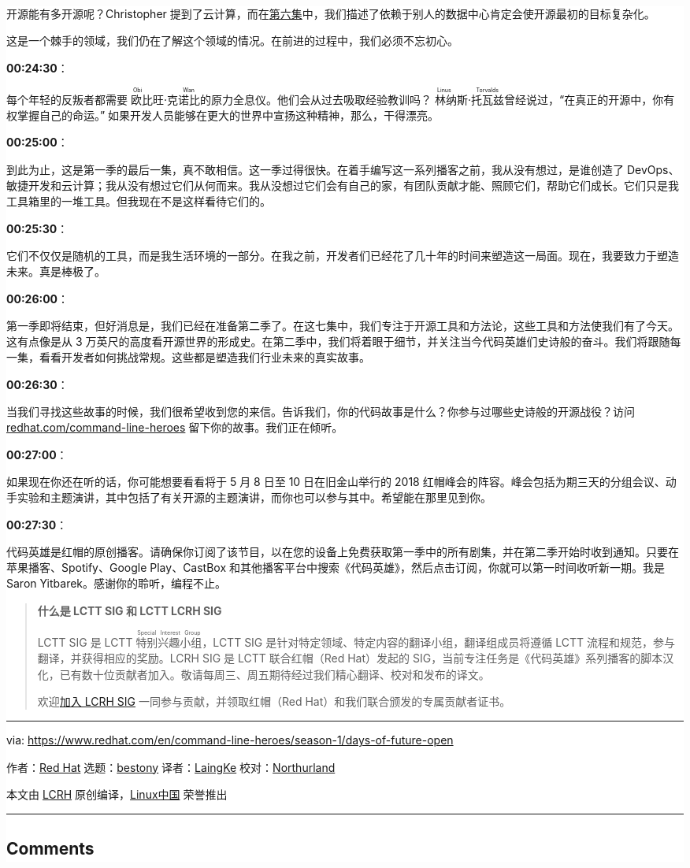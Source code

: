 开源能有多开源呢？Christopher 提到了云计算，而在[第六集](https://linux.cn/article-12551-1.html)中，我们描述了依赖于别人的数据中心肯定会使开源最初的目标复杂化。

这是一个棘手的领域，我们仍在了解这个领域的情况。在前进的过程中，我们必须不忘初心。

**00:24:30**：

每个年轻的反叛者都需要<ruby> 欧比旺·克诺比 <rt>  Obi Wan </rt></ruby>的原力全息仪。他们会从过去吸取经验教训吗？<ruby> 林纳斯·托瓦兹 <rt>  Linus Torvalds </rt></ruby>曾经说过，“在真正的开源中，你有权掌握自己的命运。” 如果开发人员能够在更大的世界中宣扬这种精神，那么，干得漂亮。

**00:25:00**：

到此为止，这是第一季的最后一集，真不敢相信。这一季过得很快。在着手编写这一系列播客之前，我从没有想过，是谁创造了 DevOps、敏捷开发和云计算；我从没有想过它们从何而来。我从没想过它们会有自己的家，有团队贡献才能、照顾它们，帮助它们成长。它们只是我工具箱里的一堆工具。但我现在不是这样看待它们的。

**00:25:30**：

它们不仅仅是随机的工具，而是我生活环境的一部分。在我之前，开发者们已经花了几十年的时间来塑造这一局面。现在，我要致力于塑造未来。真是棒极了。

**00:26:00**：

第一季即将结束，但好消息是，我们已经在准备第二季了。在这七集中，我们专注于开源工具和方法论，这些工具和方法使我们有了今天。这有点像是从 3 万英尺的高度看开源世界的形成史。在第二季中，我们将着眼于细节，并关注当今代码英雄们史诗般的奋斗。我们将跟随每一集，看看开发者如何挑战常规。这些都是塑造我们行业未来的真实故事。

**00:26:30**：

当我们寻找这些故事的时候，我们很希望收到您的来信。告诉我们，你的代码故事是什么？你参与过哪些史诗般的开源战役？访问 [redhat.com/command-line-heroes](http://redhat.com/command-line-heroes) 留下你的故事。我们正在倾听。

**00:27:00**：

如果现在你还在听的话，你可能想要看看将于 5 月 8 日至 10 日在旧金山举行的 2018 红帽峰会的阵容。峰会包括为期三天的分组会议、动手实验和主题演讲，其中包括了有关开源的主题演讲，而你也可以参与其中。希望能在那里见到你。

**00:27:30**：

代码英雄是红帽的原创播客。请确保你订阅了该节目，以在您的设备上免费获取第一季中的所有剧集，并在第二季开始时收到通知。只要在苹果播客、Spotify、Google Play、CastBox 和其他播客平台中搜索《代码英雄》，然后点击订阅，你就可以第一时间收听新一期。我是 Saron Yitbarek。感谢你的聆听，编程不止。

> 
> **什么是 LCTT SIG 和 LCTT LCRH SIG**
> 
> 
> LCTT SIG 是 LCTT <ruby> 特别兴趣小组 <rt>  Special Interest Group </rt></ruby>，LCTT SIG 是针对特定领域、特定内容的翻译小组，翻译组成员将遵循 LCTT 流程和规范，参与翻译，并获得相应的奖励。LCRH SIG 是 LCTT 联合红帽（Red Hat）发起的 SIG，当前专注任务是《代码英雄》系列播客的脚本汉化，已有数十位贡献者加入。敬请每周三、周五期待经过我们精心翻译、校对和发布的译文。
> 
> 
> 欢迎[加入 LCRH SIG](https://linux.cn/article-12436-1.html) 一同参与贡献，并领取红帽（Red Hat）和我们联合颁发的专属贡献者证书。
> 
> 
> 

---

via: <https://www.redhat.com/en/command-line-heroes/season-1/days-of-future-open>

作者：[Red Hat](https://www.redhat.com/en/command-line-heroes) 选题：[bestony](https://github.com/bestony) 译者：[LaingKe](https://github.com/laingke) 校对：[Northurland](https://github.com/Northurland)

本文由 [LCRH](https://github.com/LCTT/LCRH) 原创编译，[Linux中国](https://linux.cn/) 荣誉推出

***

## Comments
